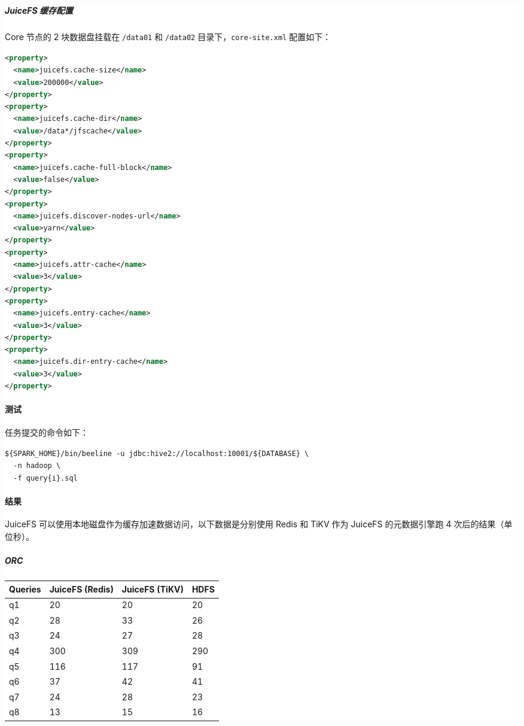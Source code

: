 ##### JuiceFS 缓存配置

Core 节点的 2 块数据盘挂载在 `/data01` 和 `/data02` 目录下，`core-site.xml` 配置如下：

```xml
<property>
  <name>juicefs.cache-size</name>
  <value>200000</value>
</property>
<property>
  <name>juicefs.cache-dir</name>
  <value>/data*/jfscache</value>
</property>
<property>
  <name>juicefs.cache-full-block</name>
  <value>false</value>
</property>
<property>
  <name>juicefs.discover-nodes-url</name>
  <value>yarn</value>
</property>
<property>
  <name>juicefs.attr-cache</name>
  <value>3</value>
</property>
<property>
  <name>juicefs.entry-cache</name>
  <value>3</value>
</property>
<property>
  <name>juicefs.dir-entry-cache</name>
  <value>3</value>
</property>
```

#### 测试

任务提交的命令如下：

```shell
${SPARK_HOME}/bin/beeline -u jdbc:hive2://localhost:10001/${DATABASE} \
  -n hadoop \
  -f query{i}.sql
```

#### 结果

JuiceFS 可以使用本地磁盘作为缓存加速数据访问，以下数据是分别使用 Redis 和 TiKV 作为 JuiceFS 的元数据引擎跑 4 次后的结果（单位秒）。

##### ORC

| Queries | JuiceFS (Redis) | JuiceFS (TiKV) | HDFS |
| ------- | --------------- | -------------- | ---- |
| q1      | 20              | 20             | 20   |
| q2      | 28              | 33             | 26   |
| q3      | 24              | 27             | 28   |
| q4      | 300             | 309            | 290  |
| q5      | 116             | 117            | 91   |
| q6      | 37              | 42             | 41   |
| q7      | 24              | 28             | 23   |
| q8      | 13              | 15             | 16   |